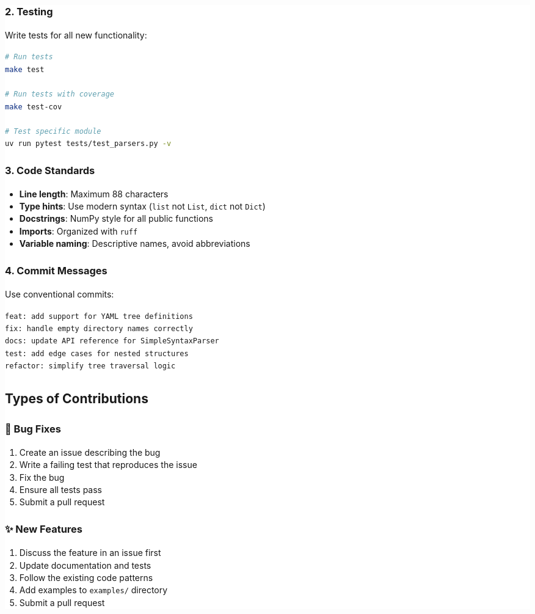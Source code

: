### 2. Testing

Write tests for all new functionality:

```bash
# Run tests
make test

# Run tests with coverage
make test-cov

# Test specific module
uv run pytest tests/test_parsers.py -v
```

### 3. Code Standards

- **Line length**: Maximum 88 characters
- **Type hints**: Use modern syntax (`list` not `List`, `dict` not `Dict`)
- **Docstrings**: NumPy style for all public functions
- **Imports**: Organized with `ruff`
- **Variable naming**: Descriptive names, avoid abbreviations

### 4. Commit Messages

Use conventional commits:

```
feat: add support for YAML tree definitions
fix: handle empty directory names correctly  
docs: update API reference for SimpleSyntaxParser
test: add edge cases for nested structures
refactor: simplify tree traversal logic
```

## Types of Contributions

### 🐛 Bug Fixes

1. Create an issue describing the bug
2. Write a failing test that reproduces the issue
3. Fix the bug
4. Ensure all tests pass
5. Submit a pull request

### ✨ New Features

1. Discuss the feature in an issue first
2. Update documentation and tests
3. Follow the existing code patterns
4. Add examples to `examples/` directory
5. Submit a pull request
